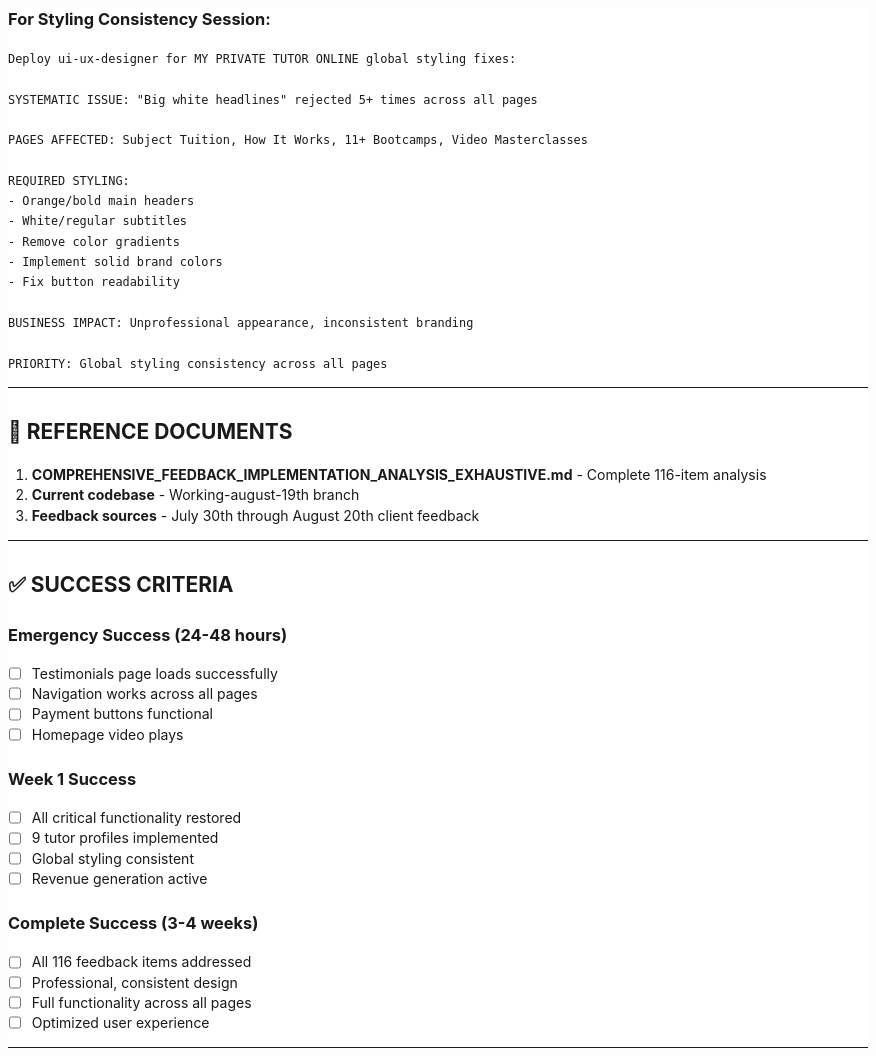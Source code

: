 ### **For Styling Consistency Session:**
```
Deploy ui-ux-designer for MY PRIVATE TUTOR ONLINE global styling fixes:

SYSTEMATIC ISSUE: "Big white headlines" rejected 5+ times across all pages

PAGES AFFECTED: Subject Tuition, How It Works, 11+ Bootcamps, Video Masterclasses

REQUIRED STYLING:
- Orange/bold main headers
- White/regular subtitles  
- Remove color gradients
- Implement solid brand colors
- Fix button readability

BUSINESS IMPACT: Unprofessional appearance, inconsistent branding

PRIORITY: Global styling consistency across all pages
```

---

## 📁 REFERENCE DOCUMENTS

1. **COMPREHENSIVE_FEEDBACK_IMPLEMENTATION_ANALYSIS_EXHAUSTIVE.md** - Complete 116-item analysis
2. **Current codebase** - Working-august-19th branch
3. **Feedback sources** - July 30th through August 20th client feedback

---

## ✅ SUCCESS CRITERIA

### **Emergency Success (24-48 hours)**
- [ ] Testimonials page loads successfully
- [ ] Navigation works across all pages  
- [ ] Payment buttons functional
- [ ] Homepage video plays

### **Week 1 Success**
- [ ] All critical functionality restored
- [ ] 9 tutor profiles implemented
- [ ] Global styling consistent
- [ ] Revenue generation active

### **Complete Success (3-4 weeks)**
- [ ] All 116 feedback items addressed
- [ ] Professional, consistent design
- [ ] Full functionality across all pages
- [ ] Optimized user experience

---